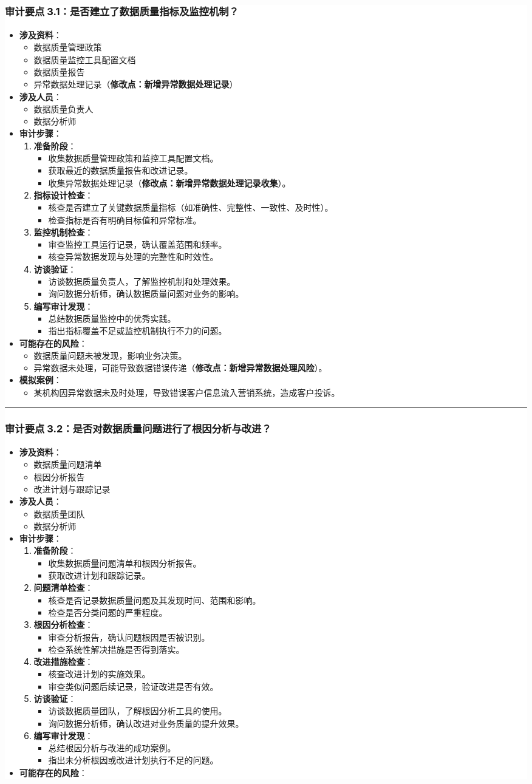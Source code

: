 ### **审计要点 3.1**：是否建立了数据质量指标及监控机制？

- **涉及资料**：
    - 数据质量管理政策
    - 数据质量监控工具配置文档
    - 数据质量报告
    - 异常数据处理记录（**修改点：新增异常数据处理记录**）
- **涉及人员**：
    - 数据质量负责人
    - 数据分析师
- **审计步骤**：
    1. **准备阶段**：
        - 收集数据质量管理政策和监控工具配置文档。
        - 获取最近的数据质量报告和改进记录。
        - 收集异常数据处理记录（**修改点：新增异常数据处理记录收集**）。
    2. **指标设计检查**：
        - 核查是否建立了关键数据质量指标（如准确性、完整性、一致性、及时性）。
        - 检查指标是否有明确目标值和异常标准。
    3. **监控机制检查**：
        - 审查监控工具运行记录，确认覆盖范围和频率。
        - 核查异常数据发现与处理的完整性和时效性。
    4. **访谈验证**：
        - 访谈数据质量负责人，了解监控机制和处理效果。
        - 询问数据分析师，确认数据质量问题对业务的影响。
    5. **编写审计发现**：
        - 总结数据质量监控中的优秀实践。
        - 指出指标覆盖不足或监控机制执行不力的问题。
- **可能存在的风险**：
    - 数据质量问题未被发现，影响业务决策。
    - 异常数据未处理，可能导致数据错误传递（**修改点：新增异常数据处理风险**）。
- **模拟案例**：
    - 某机构因异常数据未及时处理，导致错误客户信息流入营销系统，造成客户投诉。

---

### **审计要点 3.2**：是否对数据质量问题进行了根因分析与改进？

- **涉及资料**：
    - 数据质量问题清单
    - 根因分析报告
    - 改进计划与跟踪记录
- **涉及人员**：
    - 数据质量团队
    - 数据分析师
- **审计步骤**：
    1. **准备阶段**：
        - 收集数据质量问题清单和根因分析报告。
        - 获取改进计划和跟踪记录。
    2. **问题清单检查**：
        - 核查是否记录数据质量问题及其发现时间、范围和影响。
        - 检查是否分类问题的严重程度。
    3. **根因分析检查**：
        - 审查分析报告，确认问题根因是否被识别。
        - 检查系统性解决措施是否得到落实。
    4. **改进措施检查**：
        - 核查改进计划的实施效果。
        - 审查类似问题后续记录，验证改进是否有效。
    5. **访谈验证**：
        - 访谈数据质量团队，了解根因分析工具的使用。
        - 询问数据分析师，确认改进对业务质量的提升效果。
    6. **编写审计发现**：
        - 总结根因分析与改进的成功案例。
        - 指出未分析根因或改进计划执行不足的问题。
- **可能存在的风险**：